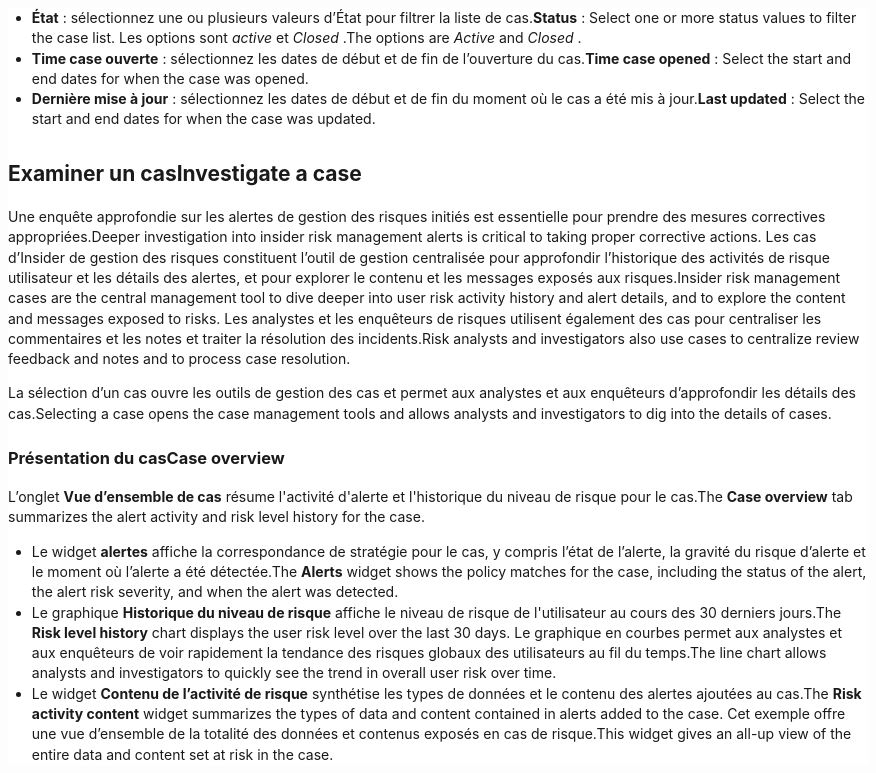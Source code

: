- <span data-ttu-id="f4fbc-139">**État** : sélectionnez une ou plusieurs valeurs d’État pour filtrer la liste de cas.</span><span class="sxs-lookup"><span data-stu-id="f4fbc-139">**Status** : Select one or more status values to filter the case list.</span></span> <span data-ttu-id="f4fbc-140">Les options sont *active* et *Closed* .</span><span class="sxs-lookup"><span data-stu-id="f4fbc-140">The options are *Active* and *Closed* .</span></span>
- <span data-ttu-id="f4fbc-141">**Time case ouverte** : sélectionnez les dates de début et de fin de l’ouverture du cas.</span><span class="sxs-lookup"><span data-stu-id="f4fbc-141">**Time case opened** : Select the start and end dates for when the case was opened.</span></span>
- <span data-ttu-id="f4fbc-142">**Dernière mise à jour** : sélectionnez les dates de début et de fin du moment où le cas a été mis à jour.</span><span class="sxs-lookup"><span data-stu-id="f4fbc-142">**Last updated** : Select the start and end dates for when the case was updated.</span></span>

## <a name="investigate-a-case"></a><span data-ttu-id="f4fbc-143">Examiner un cas</span><span class="sxs-lookup"><span data-stu-id="f4fbc-143">Investigate a case</span></span>

<span data-ttu-id="f4fbc-144">Une enquête approfondie sur les alertes de gestion des risques initiés est essentielle pour prendre des mesures correctives appropriées.</span><span class="sxs-lookup"><span data-stu-id="f4fbc-144">Deeper investigation into insider risk management alerts is critical to taking proper corrective actions.</span></span> <span data-ttu-id="f4fbc-145">Les cas d’Insider de gestion des risques constituent l’outil de gestion centralisée pour approfondir l’historique des activités de risque utilisateur et les détails des alertes, et pour explorer le contenu et les messages exposés aux risques.</span><span class="sxs-lookup"><span data-stu-id="f4fbc-145">Insider risk management cases are the central management tool to dive deeper into user risk activity history and alert details, and to explore the content and messages exposed to risks.</span></span> <span data-ttu-id="f4fbc-146">Les analystes et les enquêteurs de risques utilisent également des cas pour centraliser les commentaires et les notes et traiter la résolution des incidents.</span><span class="sxs-lookup"><span data-stu-id="f4fbc-146">Risk analysts and investigators also use cases to centralize review feedback and notes and to process case resolution.</span></span>

<span data-ttu-id="f4fbc-147">La sélection d’un cas ouvre les outils de gestion des cas et permet aux analystes et aux enquêteurs d’approfondir les détails des cas.</span><span class="sxs-lookup"><span data-stu-id="f4fbc-147">Selecting a case opens the case management tools and allows analysts and investigators to dig into the details of cases.</span></span>

### <a name="case-overview"></a><span data-ttu-id="f4fbc-148">Présentation du cas</span><span class="sxs-lookup"><span data-stu-id="f4fbc-148">Case overview</span></span>

<span data-ttu-id="f4fbc-149">L’onglet **Vue d’ensemble de cas** résume l'activité d'alerte et l'historique du niveau de risque pour le cas.</span><span class="sxs-lookup"><span data-stu-id="f4fbc-149">The **Case overview** tab summarizes the alert activity and risk level history for the case.</span></span> 

- <span data-ttu-id="f4fbc-150">Le widget **alertes** affiche la correspondance de stratégie pour le cas, y compris l’état de l’alerte, la gravité du risque d’alerte et le moment où l’alerte a été détectée.</span><span class="sxs-lookup"><span data-stu-id="f4fbc-150">The **Alerts** widget shows the policy matches for the case, including the status of the alert, the alert risk severity, and when the alert was detected.</span></span> 
- <span data-ttu-id="f4fbc-151">Le graphique **Historique du niveau de risque** affiche le niveau de risque de l'utilisateur au cours des 30 derniers jours.</span><span class="sxs-lookup"><span data-stu-id="f4fbc-151">The **Risk level history** chart displays the user risk level over the last 30 days.</span></span> <span data-ttu-id="f4fbc-152">Le graphique en courbes permet aux analystes et aux enquêteurs de voir rapidement la tendance des risques globaux des utilisateurs au fil du temps.</span><span class="sxs-lookup"><span data-stu-id="f4fbc-152">The line chart allows analysts and investigators to quickly see the trend in overall user risk over time.</span></span> 
- <span data-ttu-id="f4fbc-153">Le widget **Contenu de l’activité de risque** synthétise les types de données et le contenu des alertes ajoutées au cas.</span><span class="sxs-lookup"><span data-stu-id="f4fbc-153">The **Risk activity content** widget summarizes the types of data and content contained in alerts added to the case.</span></span> <span data-ttu-id="f4fbc-154">Cet exemple offre une vue d’ensemble de la totalité des données et contenus exposés en cas de risque.</span><span class="sxs-lookup"><span data-stu-id="f4fbc-154">This widget gives an all-up view of the entire data and content set at risk in the case.</span></span>
